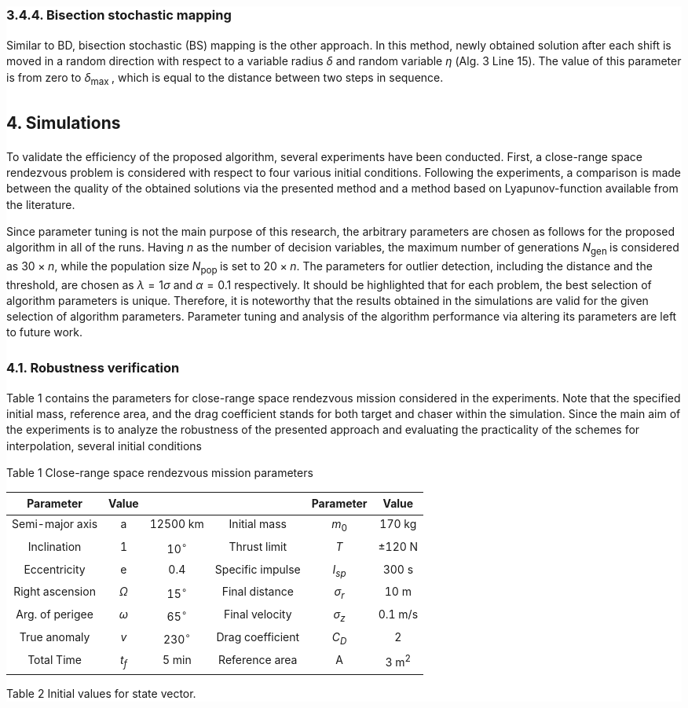 ### 3.4.4. Bisection stochastic mapping

Similar to BD, bisection stochastic (BS) mapping is the other approach. In this method, newly obtained solution after each shift is moved in a random direction with respect to a variable radius $\delta$ and random variable $\eta$ (Alg. 3 Line 15). The value of this parameter is from zero to $\delta_{\text {max }}$, which is equal to the distance between two steps in sequence.

## 4. Simulations

To validate the efficiency of the proposed algorithm, several experiments have been conducted. First, a close-range space rendezvous problem is considered with respect to four various initial conditions. Following the experiments, a comparison is made between the quality of the obtained solutions via the presented method and a method based on Lyapunov-function available from the literature.

Since parameter tuning is not the main purpose of this research, the arbitrary parameters are chosen as follows for the proposed algorithm in all of the runs. Having $n$ as the number of decision variables, the maximum number of generations $N_{\text {gen }}$ is considered as $30 \times n$, while the population size $N_{\text {pop }}$ is set to $20 \times n$. The parameters for outlier detection, including the distance and the threshold, are chosen as $\lambda=1 \sigma$ and $\alpha=0.1$ respectively. It should be highlighted that for each problem, the best selection of algorithm parameters is unique. Therefore, it is noteworthy that the results obtained in the simulations are valid for the given selection of algorithm parameters. Parameter tuning and analysis of the algorithm performance via altering its parameters are left to future work.

### 4.1. Robustness verification

Table 1 contains the parameters for close-range space rendezvous mission considered in the experiments. Note that the specified initial mass, reference area, and the drag coefficient stands for both target and chaser within the simulation. Since the main aim of the experiments is to analyze the robustness of the presented approach and evaluating the practicality of the schemes for interpolation, several initial conditions

Table 1
Close-range space rendezvous mission parameters

| Parameter | Value |  |  | Parameter | Value |
| :--: | :--: | :--: | :--: | :--: | :--: |
| Semi-major axis | a | 12500 km | Initial mass | $m_{0}$ | 170 kg |
| Inclination | 1 | $10^{\circ}$ | Thrust limit | $T$ | $\pm 120 \mathrm{~N}$ |
| Eccentricity | e | 0.4 | Specific impulse | $I_{s p}$ | 300 s |
| Right ascension | $\Omega$ | $15^{\circ}$ | Final distance | $\sigma_{r}$ | 10 m |
| Arg. of perigee | $\omega$ | $65^{\circ}$ | Final velocity | $\sigma_{z}$ | $0.1 \mathrm{~m} / \mathrm{s}$ |
| True anomaly | $v$ | $230^{\circ}$ | Drag coefficient | $C_{D}$ | 2 |
| Total Time | $t_{f}$ | 5 min | Reference area | A | $3 \mathrm{~m}^{2}$ |

Table 2
Initial values for state vector.
